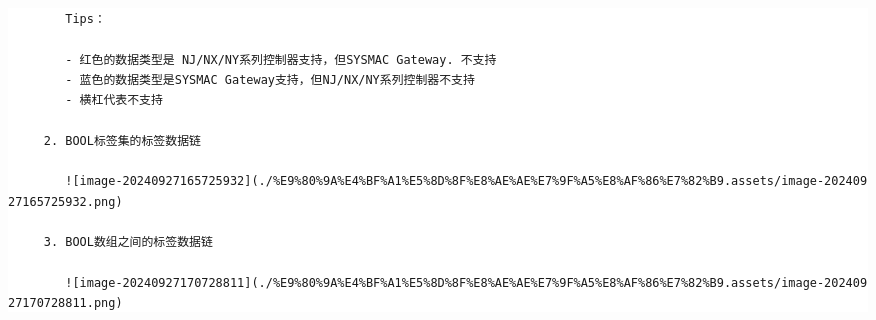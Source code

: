             Tips：
       
            - 红色的数据类型是 NJ/NX/NY系列控制器支持，但SYSMAC Gateway. 不支持
            - 蓝色的数据类型是SYSMAC Gateway支持，但NJ/NX/NY系列控制器不支持
            - 横杠代表不支持
       
         2. BOOL标签集的标签数据链
       
            ![image-20240927165725932](./%E9%80%9A%E4%BF%A1%E5%8D%8F%E8%AE%AE%E7%9F%A5%E8%AF%86%E7%82%B9.assets/image-20240927165725932.png)
       
         3. BOOL数组之间的标签数据链
       
            ![image-20240927170728811](./%E9%80%9A%E4%BF%A1%E5%8D%8F%E8%AE%AE%E7%9F%A5%E8%AF%86%E7%82%B9.assets/image-20240927170728811.png)